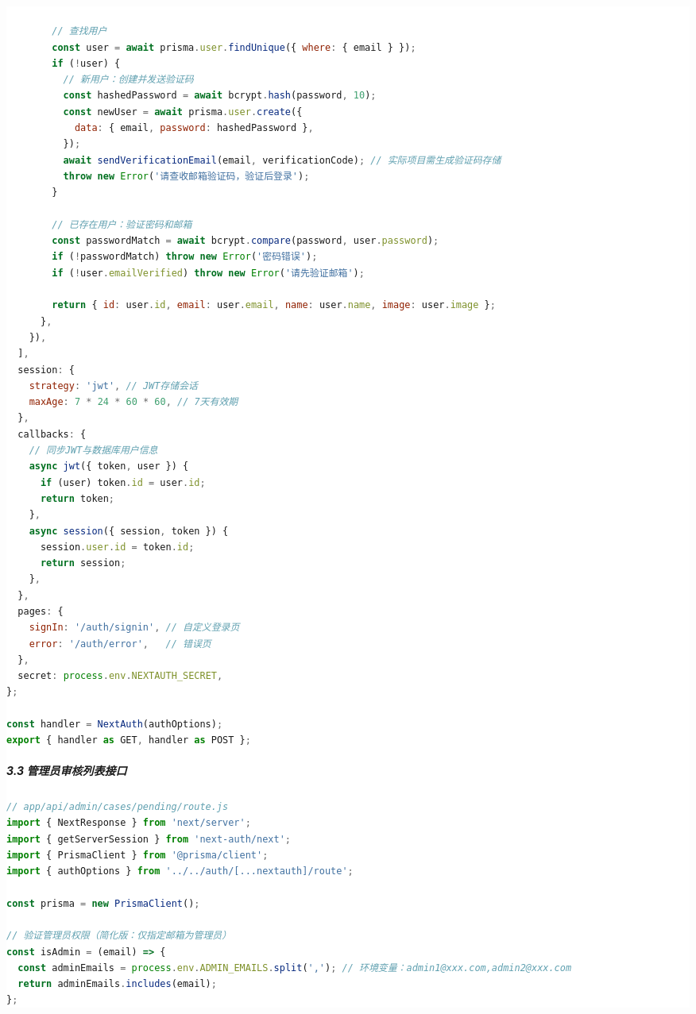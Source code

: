 ```javascript

        // 查找用户
        const user = await prisma.user.findUnique({ where: { email } });
        if (!user) {
          // 新用户：创建并发送验证码
          const hashedPassword = await bcrypt.hash(password, 10);
          const newUser = await prisma.user.create({
            data: { email, password: hashedPassword },
          });
          await sendVerificationEmail(email, verificationCode); // 实际项目需生成验证码存储
          throw new Error('请查收邮箱验证码，验证后登录');
        }

        // 已存在用户：验证密码和邮箱
        const passwordMatch = await bcrypt.compare(password, user.password);
        if (!passwordMatch) throw new Error('密码错误');
        if (!user.emailVerified) throw new Error('请先验证邮箱');

        return { id: user.id, email: user.email, name: user.name, image: user.image };
      },
    }),
  ],
  session: {
    strategy: 'jwt', // JWT存储会话
    maxAge: 7 * 24 * 60 * 60, // 7天有效期
  },
  callbacks: {
    // 同步JWT与数据库用户信息
    async jwt({ token, user }) {
      if (user) token.id = user.id;
      return token;
    },
    async session({ session, token }) {
      session.user.id = token.id;
      return session;
    },
  },
  pages: {
    signIn: '/auth/signin', // 自定义登录页
    error: '/auth/error',   // 错误页
  },
  secret: process.env.NEXTAUTH_SECRET,
};

const handler = NextAuth(authOptions);
export { handler as GET, handler as POST };
```

##### 3.3 管理员审核列表接口
```javascript
// app/api/admin/cases/pending/route.js
import { NextResponse } from 'next/server';
import { getServerSession } from 'next-auth/next';
import { PrismaClient } from '@prisma/client';
import { authOptions } from '../../auth/[...nextauth]/route';

const prisma = new PrismaClient();

// 验证管理员权限（简化版：仅指定邮箱为管理员）
const isAdmin = (email) => {
  const adminEmails = process.env.ADMIN_EMAILS.split(','); // 环境变量：admin1@xxx.com,admin2@xxx.com
  return adminEmails.includes(email);
};
```